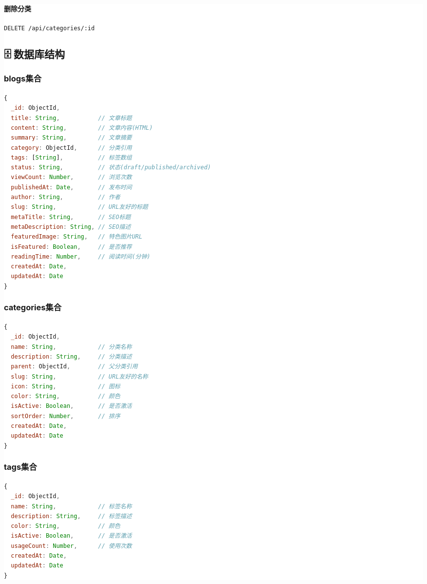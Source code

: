 #### 删除分类
```
DELETE /api/categories/:id
```

## 🗄️ 数据库结构

### blogs集合
```javascript
{
  _id: ObjectId,
  title: String,           // 文章标题
  content: String,         // 文章内容(HTML)
  summary: String,         // 文章摘要
  category: ObjectId,      // 分类引用
  tags: [String],          // 标签数组
  status: String,          // 状态(draft/published/archived)
  viewCount: Number,       // 浏览次数
  publishedAt: Date,       // 发布时间
  author: String,          // 作者
  slug: String,            // URL友好的标题
  metaTitle: String,       // SEO标题
  metaDescription: String, // SEO描述
  featuredImage: String,   // 特色图片URL
  isFeatured: Boolean,     // 是否推荐
  readingTime: Number,     // 阅读时间(分钟)
  createdAt: Date,
  updatedAt: Date
}
```

### categories集合
```javascript
{
  _id: ObjectId,
  name: String,            // 分类名称
  description: String,     // 分类描述
  parent: ObjectId,        // 父分类引用
  slug: String,            // URL友好的名称
  icon: String,            // 图标
  color: String,           // 颜色
  isActive: Boolean,       // 是否激活
  sortOrder: Number,       // 排序
  createdAt: Date,
  updatedAt: Date
}
```

### tags集合
```javascript
{
  _id: ObjectId,
  name: String,            // 标签名称
  description: String,     // 标签描述
  color: String,           // 颜色
  isActive: Boolean,       // 是否激活
  usageCount: Number,      // 使用次数
  createdAt: Date,
  updatedAt: Date
}
```
